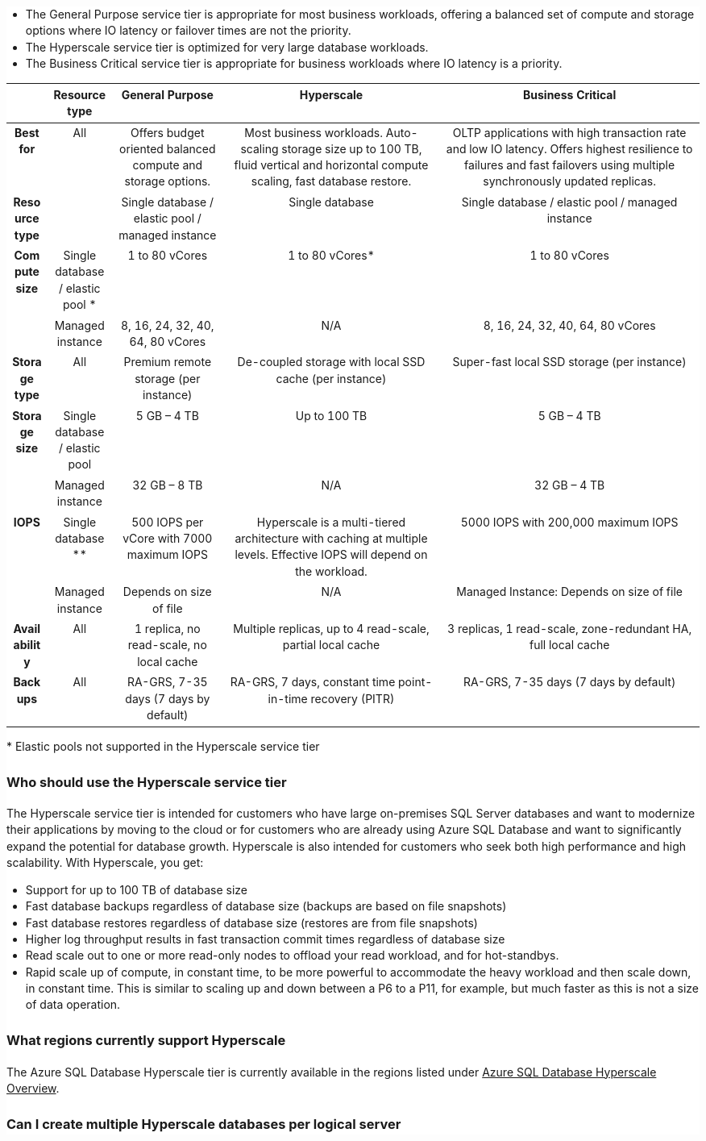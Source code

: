 - The General Purpose service tier is appropriate for most business workloads, offering a balanced set of compute and storage options where IO latency or failover times are not the priority.
- The Hyperscale service tier is optimized for very large database workloads.
- The Business Critical service tier is appropriate for business workloads where IO latency is a priority.

| | Resource type | General Purpose |  Hyperscale | Business Critical |
|:---:|:---:|:---:|:---:|:---:|
| **Best for** |All|Offers budget oriented balanced compute and storage options.|Most business workloads. Auto-scaling storage size up to 100 TB, fluid vertical and horizontal compute scaling, fast database restore.|OLTP applications with high transaction rate and low IO latency. Offers highest resilience to failures and fast failovers using multiple synchronously updated replicas.|
|  **Resource type** ||Single database / elastic pool / managed instance | Single database | Single database / elastic pool / managed instance |
| **Compute size**|Single database / elastic pool * | 1 to 80 vCores | 1 to 80  vCores* | 1 to 80 vCores |
| |Managed instance | 8, 16, 24, 32, 40, 64, 80  vCores | N/A | 8, 16, 24, 32, 40, 64, 80  vCores |
| **Storage type** | All |Premium remote storage (per instance) | De-coupled storage with local SSD cache (per instance) | Super-fast local SSD storage (per instance) |
| **Storage size** | Single database / elastic pool | 5 GB – 4 TB | Up to 100 TB | 5 GB – 4 TB |
| | Managed instance  | 32 GB – 8 TB | N/A | 32 GB – 4 TB |
| **IOPS** | Single database** | 500 IOPS per vCore with 7000 maximum IOPS | Hyperscale is a multi-tiered architecture with caching at multiple levels. Effective IOPS will depend on the workload. | 5000 IOPS with 200,000 maximum IOPS|
| | Managed instance | Depends on size of file | N/A | Managed Instance: Depends on size of file|
|**Availability**|All|1 replica, no read-scale, no local cache | Multiple replicas, up to 4 read-scale, partial local cache | 3 replicas, 1 read-scale, zone-redundant HA, full local cache |
|**Backups**|All|RA-GRS, 7-35 days (7 days by default)| RA-GRS, 7 days, constant time point-in-time recovery (PITR) | RA-GRS, 7-35 days (7 days by default) |

\* Elastic pools not supported in the Hyperscale service tier

### Who should use the Hyperscale service tier

The Hyperscale service tier is intended for customers who have large on-premises SQL Server databases and want to modernize their applications by moving to the cloud or for customers who are already using Azure SQL Database and want to significantly expand the potential for database growth. Hyperscale is also intended for customers who seek both high performance and high scalability. With Hyperscale, you get:

- Support for up to 100 TB of database size
- Fast database backups regardless of database size (backups are based on file snapshots)
- Fast database restores regardless of database size (restores are from file snapshots)
- Higher log throughput results in fast transaction commit times regardless of database size
- Read scale out to one or more read-only nodes to offload your read workload, and for hot-standbys.
- Rapid scale up of compute, in constant time, to be more powerful to accommodate the heavy workload and then scale down, in constant time. This is similar to scaling up and down between a P6 to a P11, for example, but much faster as this is not a size of data operation.

### What regions currently support Hyperscale

The Azure SQL Database Hyperscale tier is currently available in the regions listed under [Azure SQL Database Hyperscale Overview](sql-database-service-tier-hyperscale.md#regions).

### Can I create multiple Hyperscale databases per logical server
